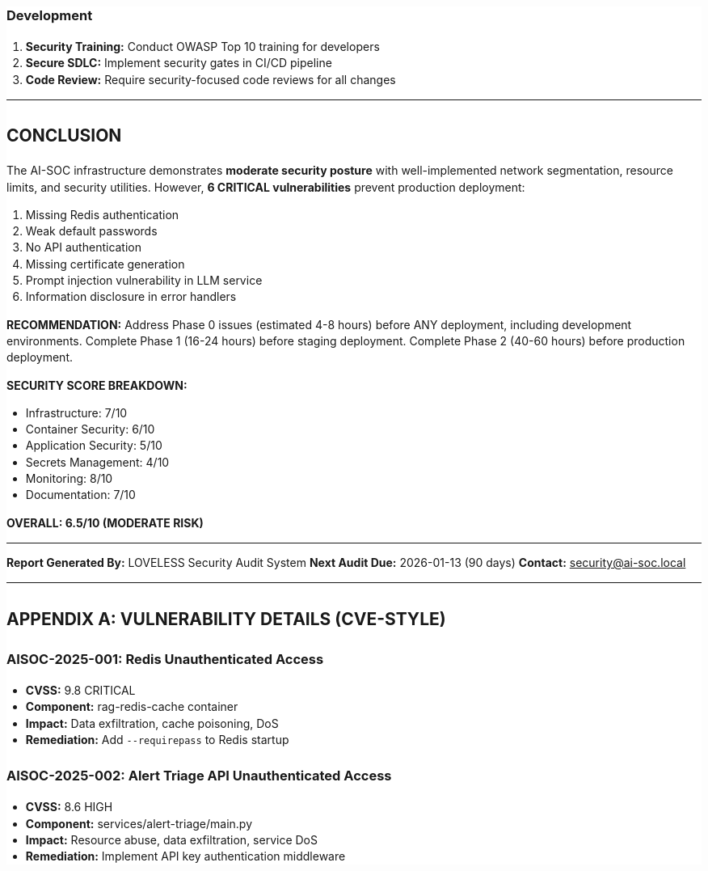 ### Development
1. **Security Training:** Conduct OWASP Top 10 training for developers
2. **Secure SDLC:** Implement security gates in CI/CD pipeline
3. **Code Review:** Require security-focused code reviews for all changes

---

## CONCLUSION

The AI-SOC infrastructure demonstrates **moderate security posture** with well-implemented network segmentation, resource limits, and security utilities. However, **6 CRITICAL vulnerabilities** prevent production deployment:

1. Missing Redis authentication
2. Weak default passwords
3. No API authentication
4. Missing certificate generation
5. Prompt injection vulnerability in LLM service
6. Information disclosure in error handlers

**RECOMMENDATION:** Address Phase 0 issues (estimated 4-8 hours) before ANY deployment, including development environments. Complete Phase 1 (16-24 hours) before staging deployment. Complete Phase 2 (40-60 hours) before production deployment.

**SECURITY SCORE BREAKDOWN:**
- Infrastructure: 7/10
- Container Security: 6/10
- Application Security: 5/10
- Secrets Management: 4/10
- Monitoring: 8/10
- Documentation: 7/10

**OVERALL: 6.5/10 (MODERATE RISK)**

---

**Report Generated By:** LOVELESS Security Audit System
**Next Audit Due:** 2026-01-13 (90 days)
**Contact:** security@ai-soc.local

---

## APPENDIX A: VULNERABILITY DETAILS (CVE-STYLE)

### AISOC-2025-001: Redis Unauthenticated Access
- **CVSS:** 9.8 CRITICAL
- **Component:** rag-redis-cache container
- **Impact:** Data exfiltration, cache poisoning, DoS
- **Remediation:** Add `--requirepass` to Redis startup

### AISOC-2025-002: Alert Triage API Unauthenticated Access
- **CVSS:** 8.6 HIGH
- **Component:** services/alert-triage/main.py
- **Impact:** Resource abuse, data exfiltration, service DoS
- **Remediation:** Implement API key authentication middleware
